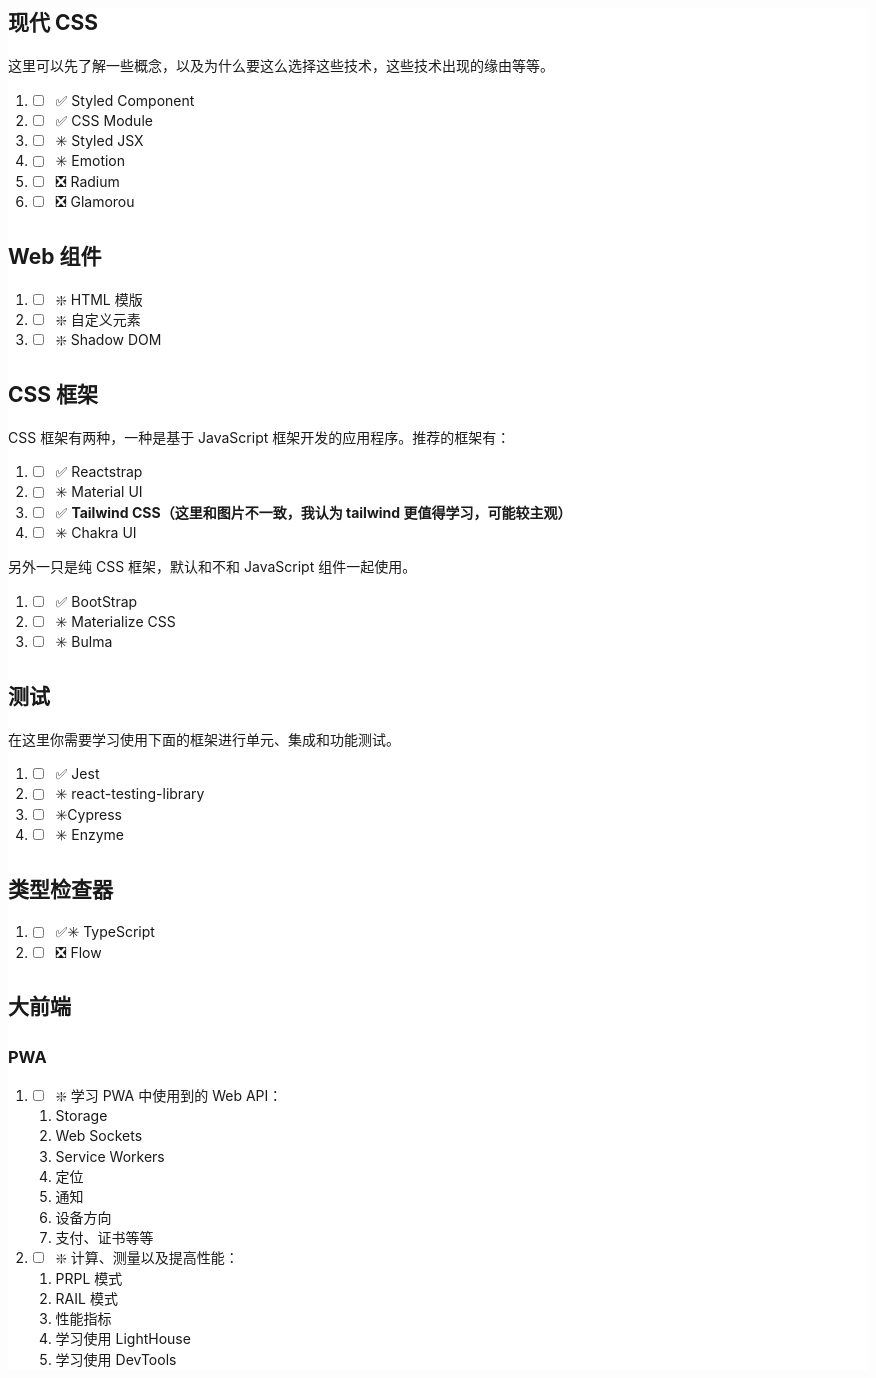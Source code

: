 ## 现代 CSS

这里可以先了解一些概念，以及为什么要这么选择这些技术，这些技术出现的缘由等等。

1. - [ ] ✅ Styled Component
2. - [ ] ✅ CSS Module
3. - [ ] ✳️ Styled JSX
4. - [ ] ✳️ Emotion
5. - [ ] ❎ Radium
6. - [ ] ❎ Glamorou

## Web 组件

1. - [ ] ❇️ HTML 模版
2. - [ ] ❇️ 自定义元素
3. - [ ] ❇️ Shadow DOM

## CSS 框架

CSS 框架有两种，一种是基于 JavaScript 框架开发的应用程序。推荐的框架有：

1. - [ ] ✅ Reactstrap
2. - [ ] ✳️  Material UI
3. - [ ] ✅ **Tailwind CSS（这里和图片不一致，我认为 tailwind 更值得学习，可能较主观）**
4. - [ ] ✳️ Chakra UI

另外一只是纯 CSS 框架，默认和不和 JavaScript 组件一起使用。

1. - [ ] ✅ BootStrap
2. - [ ] ✳️ Materialize CSS
3. - [ ] ✳️ Bulma

## 测试

在这里你需要学习使用下面的框架进行单元、集成和功能测试。

1. - [ ] ✅ Jest
2. - [ ] ✳️ react-testing-library
3. - [ ] ✳️Cypress
4. - [ ] ✳️ Enzyme

## 类型检查器

1. - [ ] ✅✳️ TypeScript
2. - [ ] ❎ Flow

## 大前端

### PWA

1. - [ ] ❇️ 学习 PWA 中使用到的 Web API： 
   1. Storage
   2. Web Sockets
   3. Service Workers
   4.  定位
   5. 通知
   6. 设备方向
   7. 支付、证书等等
2. - [ ] ❇️ 计算、测量以及提高性能： 
   1. PRPL 模式
   2.  RAIL 模式
   3. 性能指标
   4. 学习使用 LightHouse
   5. 学习使用 DevTools